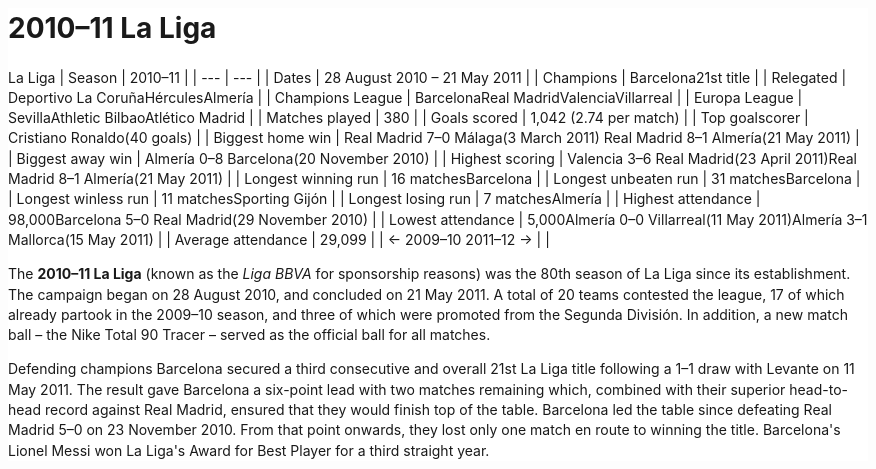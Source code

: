 # 2010–11 La Liga

La Liga
| Season | 2010–11 |
| --- | --- |
| Dates | 28 August 2010 – 21 May 2011 |
| Champions | Barcelona21st title |
| Relegated | Deportivo La CoruñaHérculesAlmería |
| Champions League | BarcelonaReal MadridValenciaVillarreal |
| Europa League | SevillaAthletic BilbaoAtlético Madrid |
| Matches played | 380 |
| Goals scored | 1,042 (2\.74 per match) |
| Top goalscorer | Cristiano Ronaldo(40 goals) |
| Biggest home win | Real Madrid 7–0 Málaga(3 March 2011\) Real Madrid 8–1 Almería(21 May 2011\) |
| Biggest away win | Almería 0–8 Barcelona(20 November 2010\) |
| Highest scoring | Valencia 3–6 Real Madrid(23 April 2011\)Real Madrid 8–1 Almería(21 May 2011\) |
| Longest winning run | 16 matchesBarcelona |
| Longest unbeaten run | 31 matchesBarcelona |
| Longest winless run | 11 matchesSporting Gijón |
| Longest losing run | 7 matchesAlmería |
| Highest attendance | 98,000Barcelona 5–0 Real Madrid(29 November 2010\) |
| Lowest attendance | 5,000Almería 0–0 Villarreal(11 May 2011\)Almería 3–1 Mallorca(15 May 2011\) |
| Average attendance | 29,099 |
| ← 2009–10 2011–12 → | |

The **2010–11 La Liga** (known as the *Liga BBVA* for sponsorship reasons) was the 80th season of La Liga since its establishment. The campaign began on 28 August 2010, and concluded on 21 May 2011\. A total of 20 teams contested the league, 17 of which already partook in the 2009–10 season, and three of which were promoted from the Segunda División. In addition, a new match ball – the Nike Total 90 Tracer – served as the official ball for all matches.

Defending champions Barcelona secured a third consecutive and overall 21st La Liga title following a 1–1 draw with Levante on 11 May 2011\. The result gave Barcelona a six-point lead with two matches remaining which, combined with their superior head-to-head record against Real Madrid, ensured that they would finish top of the table. Barcelona led the table since defeating Real Madrid 5–0 on 23 November 2010\. From that point onwards, they lost only one match en route to winning the title. Barcelona's Lionel Messi won La Liga's Award for Best Player for a third straight year.
